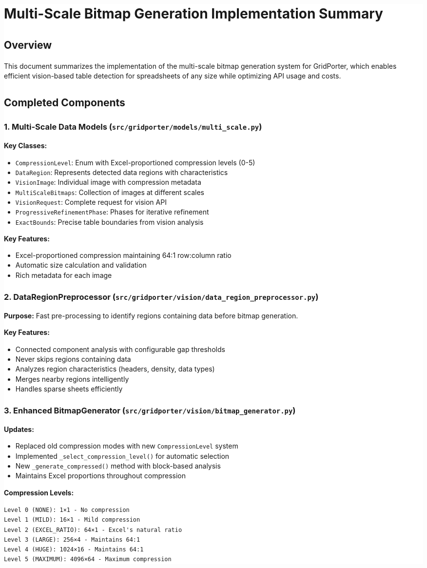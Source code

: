 # Multi-Scale Bitmap Generation Implementation Summary

## Overview

This document summarizes the implementation of the multi-scale bitmap generation system for GridPorter, which enables efficient vision-based table detection for spreadsheets of any size while optimizing API usage and costs.

## Completed Components

### 1. Multi-Scale Data Models (`src/gridporter/models/multi_scale.py`)

**Key Classes:**
- `CompressionLevel`: Enum with Excel-proportioned compression levels (0-5)
- `DataRegion`: Represents detected data regions with characteristics
- `VisionImage`: Individual image with compression metadata
- `MultiScaleBitmaps`: Collection of images at different scales
- `VisionRequest`: Complete request for vision API
- `ProgressiveRefinementPhase`: Phases for iterative refinement
- `ExactBounds`: Precise table boundaries from vision analysis

**Key Features:**
- Excel-proportioned compression maintaining 64:1 row:column ratio
- Automatic size calculation and validation
- Rich metadata for each image

### 2. DataRegionPreprocessor (`src/gridporter/vision/data_region_preprocessor.py`)

**Purpose:** Fast pre-processing to identify regions containing data before bitmap generation.

**Key Features:**
- Connected component analysis with configurable gap thresholds
- Never skips regions containing data
- Analyzes region characteristics (headers, density, data types)
- Merges nearby regions intelligently
- Handles sparse sheets efficiently

### 3. Enhanced BitmapGenerator (`src/gridporter/vision/bitmap_generator.py`)

**Updates:**
- Replaced old compression modes with new `CompressionLevel` system
- Implemented `_select_compression_level()` for automatic selection
- New `_generate_compressed()` method with block-based analysis
- Maintains Excel proportions throughout compression

**Compression Levels:**
```
Level 0 (NONE): 1×1 - No compression
Level 1 (MILD): 16×1 - Mild compression
Level 2 (EXCEL_RATIO): 64×1 - Excel's natural ratio
Level 3 (LARGE): 256×4 - Maintains 64:1
Level 4 (HUGE): 1024×16 - Maintains 64:1
Level 5 (MAXIMUM): 4096×64 - Maximum compression
```
